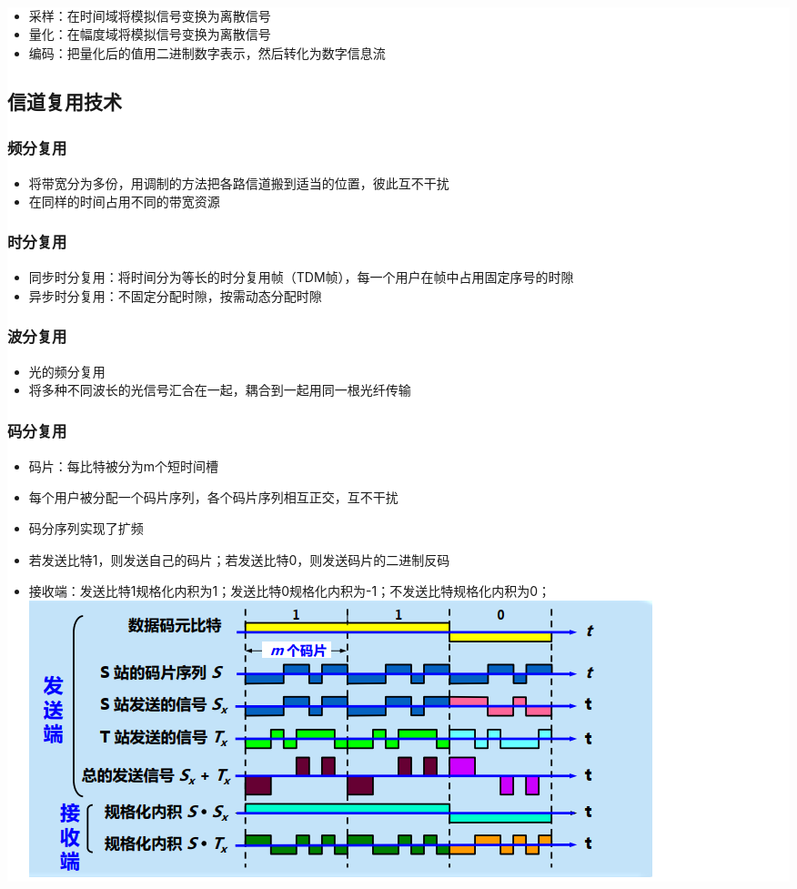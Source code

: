 + 采样：在时间域将模拟信号变换为离散信号
+ 量化：在幅度域将模拟信号变换为离散信号
+ 编码：把量化后的值用二进制数字表示，然后转化为数字信息流

## 信道复用技术

### 频分复用

+ 将带宽分为多份，用调制的方法把各路信道搬到适当的位置，彼此互不干扰
+ 在同样的时间占用不同的带宽资源

### 时分复用

+ 同步时分复用：将时间分为等长的时分复用帧（TDM帧），每一个用户在帧中占用固定序号的时隙
+ 异步时分复用：不固定分配时隙，按需动态分配时隙

### 波分复用

+ 光的频分复用
+ 将多种不同波长的光信号汇合在一起，耦合到一起用同一根光纤传输

### 码分复用

+ 码片：每比特被分为m个短时间槽

+ 每个用户被分配一个码片序列，各个码片序列相互正交，互不干扰
+ 码分序列实现了扩频
+ 若发送比特1，则发送自己的码片；若发送比特0，则发送码片的二进制反码
+ 接收端：发送比特1规格化内积为1；发送比特0规格化内积为-1；不发送比特规格化内积为0；![码分复用](./images/%E7%A0%81%E5%88%86%E5%A4%8D%E7%94%A8.png)